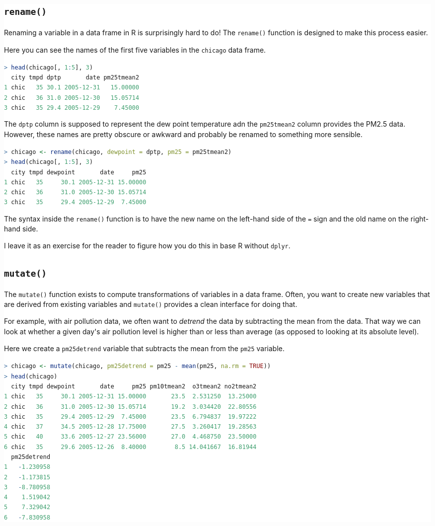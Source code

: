 
## `rename()`

Renaming a variable in a data frame in R is surprisingly hard to do! The `rename()` function is designed to make this process easier.

Here you can see the names of the first five variables in the `chicago` data frame.


```r
> head(chicago[, 1:5], 3)
  city tmpd dptp       date pm25tmean2
1 chic   35 30.1 2005-12-31   15.00000
2 chic   36 31.0 2005-12-30   15.05714
3 chic   35 29.4 2005-12-29    7.45000
```

The `dptp` column is supposed to represent the dew point temperature adn the `pm25tmean2` column provides the PM2.5 data. However, these names are pretty obscure or awkward and probably be renamed to something more sensible.


```r
> chicago <- rename(chicago, dewpoint = dptp, pm25 = pm25tmean2)
> head(chicago[, 1:5], 3)
  city tmpd dewpoint       date     pm25
1 chic   35     30.1 2005-12-31 15.00000
2 chic   36     31.0 2005-12-30 15.05714
3 chic   35     29.4 2005-12-29  7.45000
```

The syntax inside the `rename()` function is to have the new name on the left-hand side of the `=` sign and the old name on the right-hand side.

I leave it as an exercise for the reader to figure how you do this in base R without `dplyr`.

## `mutate()`

The `mutate()` function exists to compute transformations of variables in a data frame. Often, you want to create new variables that are derived from existing variables and `mutate()` provides a clean interface for doing that.

For example, with air pollution data, we often want to *detrend* the data by subtracting the mean from the data. That way we can look at whether a given day's air pollution level is higher than or less than average (as opposed to looking at its absolute level).

Here we create a `pm25detrend` variable that subtracts the mean from the `pm25` variable.


```r
> chicago <- mutate(chicago, pm25detrend = pm25 - mean(pm25, na.rm = TRUE))
> head(chicago)
  city tmpd dewpoint       date     pm25 pm10tmean2  o3tmean2 no2tmean2
1 chic   35     30.1 2005-12-31 15.00000       23.5  2.531250  13.25000
2 chic   36     31.0 2005-12-30 15.05714       19.2  3.034420  22.80556
3 chic   35     29.4 2005-12-29  7.45000       23.5  6.794837  19.97222
4 chic   37     34.5 2005-12-28 17.75000       27.5  3.260417  19.28563
5 chic   40     33.6 2005-12-27 23.56000       27.0  4.468750  23.50000
6 chic   35     29.6 2005-12-26  8.40000        8.5 14.041667  16.81944
  pm25detrend
1   -1.230958
2   -1.173815
3   -8.780958
4    1.519042
5    7.329042
6   -7.830958
```
